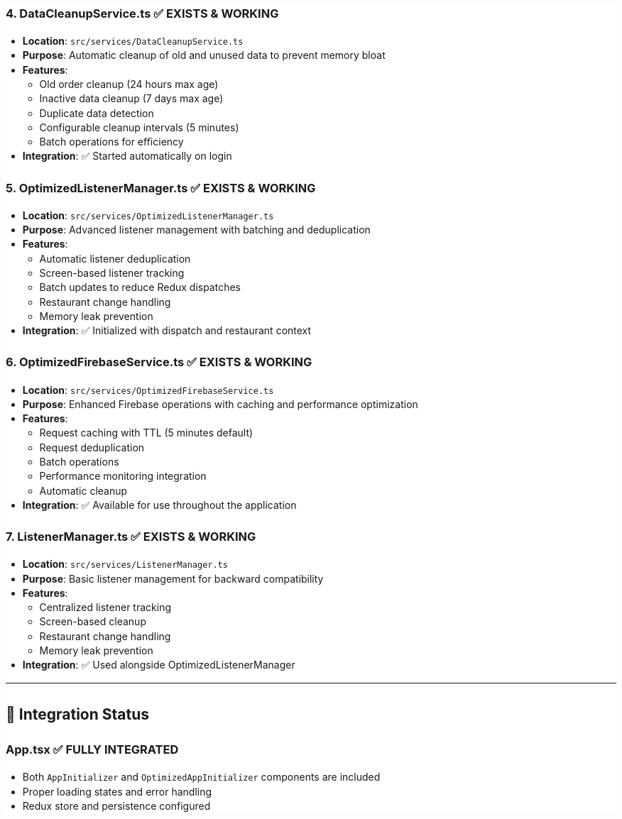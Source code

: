 ### **4. DataCleanupService.ts** ✅ **EXISTS & WORKING**
- **Location**: `src/services/DataCleanupService.ts`
- **Purpose**: Automatic cleanup of old and unused data to prevent memory bloat
- **Features**:
  - Old order cleanup (24 hours max age)
  - Inactive data cleanup (7 days max age)
  - Duplicate data detection
  - Configurable cleanup intervals (5 minutes)
  - Batch operations for efficiency
- **Integration**: ✅ Started automatically on login

### **5. OptimizedListenerManager.ts** ✅ **EXISTS & WORKING**
- **Location**: `src/services/OptimizedListenerManager.ts`
- **Purpose**: Advanced listener management with batching and deduplication
- **Features**:
  - Automatic listener deduplication
  - Screen-based listener tracking
  - Batch updates to reduce Redux dispatches
  - Restaurant change handling
  - Memory leak prevention
- **Integration**: ✅ Initialized with dispatch and restaurant context

### **6. OptimizedFirebaseService.ts** ✅ **EXISTS & WORKING**
- **Location**: `src/services/OptimizedFirebaseService.ts`
- **Purpose**: Enhanced Firebase operations with caching and performance optimization
- **Features**:
  - Request caching with TTL (5 minutes default)
  - Request deduplication
  - Batch operations
  - Performance monitoring integration
  - Automatic cleanup
- **Integration**: ✅ Available for use throughout the application

### **7. ListenerManager.ts** ✅ **EXISTS & WORKING**
- **Location**: `src/services/ListenerManager.ts`
- **Purpose**: Basic listener management for backward compatibility
- **Features**:
  - Centralized listener tracking
  - Screen-based cleanup
  - Restaurant change handling
  - Memory leak prevention
- **Integration**: ✅ Used alongside OptimizedListenerManager

---

## 🚀 **Integration Status**

### **App.tsx** ✅ **FULLY INTEGRATED**
- Both `AppInitializer` and `OptimizedAppInitializer` components are included
- Proper loading states and error handling
- Redux store and persistence configured
